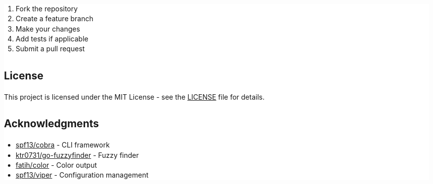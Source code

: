 1. Fork the repository
2. Create a feature branch
3. Make your changes
4. Add tests if applicable
5. Submit a pull request

## License

This project is licensed under the MIT License - see the [LICENSE](LICENSE) file for details.

## Acknowledgments

- [spf13/cobra](https://github.com/spf13/cobra) - CLI framework
- [ktr0731/go-fuzzyfinder](https://github.com/ktr0731/go-fuzzyfinder) - Fuzzy finder
- [fatih/color](https://github.com/fatih/color) - Color output
- [spf13/viper](https://github.com/spf13/viper) - Configuration management
